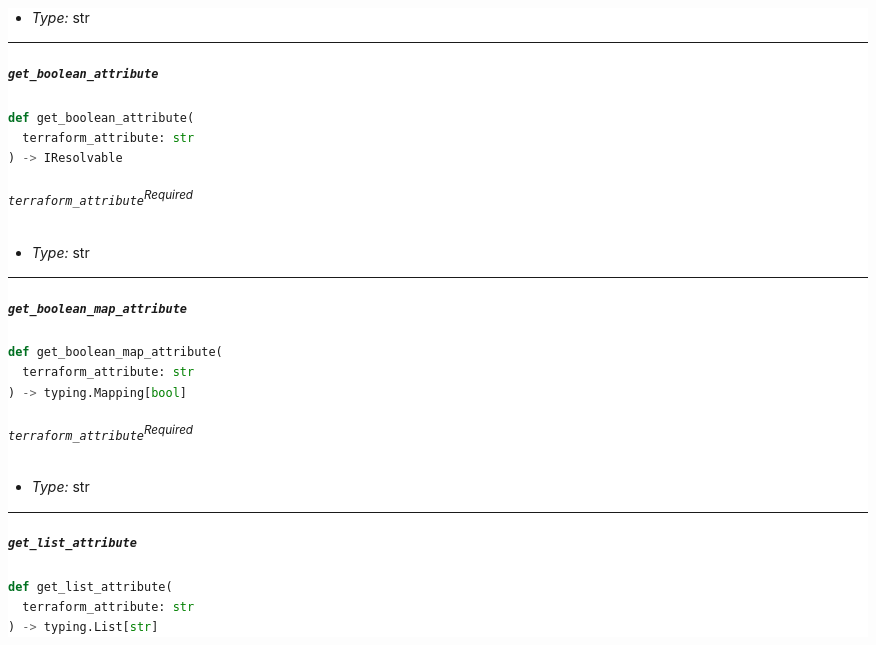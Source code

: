 - *Type:* str

---

##### `get_boolean_attribute` <a name="get_boolean_attribute" id="@cdktf/provider-azurerm.confidentialLedger.ConfidentialLedgerAzureadBasedServicePrincipalOutputReference.getBooleanAttribute"></a>

```python
def get_boolean_attribute(
  terraform_attribute: str
) -> IResolvable
```

###### `terraform_attribute`<sup>Required</sup> <a name="terraform_attribute" id="@cdktf/provider-azurerm.confidentialLedger.ConfidentialLedgerAzureadBasedServicePrincipalOutputReference.getBooleanAttribute.parameter.terraformAttribute"></a>

- *Type:* str

---

##### `get_boolean_map_attribute` <a name="get_boolean_map_attribute" id="@cdktf/provider-azurerm.confidentialLedger.ConfidentialLedgerAzureadBasedServicePrincipalOutputReference.getBooleanMapAttribute"></a>

```python
def get_boolean_map_attribute(
  terraform_attribute: str
) -> typing.Mapping[bool]
```

###### `terraform_attribute`<sup>Required</sup> <a name="terraform_attribute" id="@cdktf/provider-azurerm.confidentialLedger.ConfidentialLedgerAzureadBasedServicePrincipalOutputReference.getBooleanMapAttribute.parameter.terraformAttribute"></a>

- *Type:* str

---

##### `get_list_attribute` <a name="get_list_attribute" id="@cdktf/provider-azurerm.confidentialLedger.ConfidentialLedgerAzureadBasedServicePrincipalOutputReference.getListAttribute"></a>

```python
def get_list_attribute(
  terraform_attribute: str
) -> typing.List[str]
```
